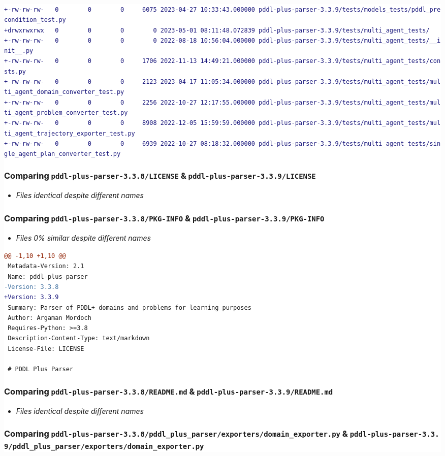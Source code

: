 ```diff
+-rw-rw-rw-   0        0        0     6075 2023-04-27 10:33:43.000000 pddl-plus-parser-3.3.9/tests/models_tests/pddl_precondition_test.py
+drwxrwxrwx   0        0        0        0 2023-05-01 08:11:48.072839 pddl-plus-parser-3.3.9/tests/multi_agent_tests/
+-rw-rw-rw-   0        0        0        0 2022-08-18 10:56:04.000000 pddl-plus-parser-3.3.9/tests/multi_agent_tests/__init__.py
+-rw-rw-rw-   0        0        0     1706 2022-11-13 14:49:21.000000 pddl-plus-parser-3.3.9/tests/multi_agent_tests/consts.py
+-rw-rw-rw-   0        0        0     2123 2023-04-17 11:05:34.000000 pddl-plus-parser-3.3.9/tests/multi_agent_tests/multi_agent_domain_converter_test.py
+-rw-rw-rw-   0        0        0     2256 2022-10-27 12:17:55.000000 pddl-plus-parser-3.3.9/tests/multi_agent_tests/multi_agent_problem_converter_test.py
+-rw-rw-rw-   0        0        0     8908 2022-12-05 15:59:59.000000 pddl-plus-parser-3.3.9/tests/multi_agent_tests/multi_agent_trajectory_exporter_test.py
+-rw-rw-rw-   0        0        0     6939 2022-10-27 08:18:32.000000 pddl-plus-parser-3.3.9/tests/multi_agent_tests/single_agent_plan_converter_test.py
```

### Comparing `pddl-plus-parser-3.3.8/LICENSE` & `pddl-plus-parser-3.3.9/LICENSE`

 * *Files identical despite different names*

### Comparing `pddl-plus-parser-3.3.8/PKG-INFO` & `pddl-plus-parser-3.3.9/PKG-INFO`

 * *Files 0% similar despite different names*

```diff
@@ -1,10 +1,10 @@
 Metadata-Version: 2.1
 Name: pddl-plus-parser
-Version: 3.3.8
+Version: 3.3.9
 Summary: Parser of PDDL+ domains and problems for learning purposes
 Author: Argaman Mordoch
 Requires-Python: >=3.8
 Description-Content-Type: text/markdown
 License-File: LICENSE
 
 # PDDL Plus Parser
```

### Comparing `pddl-plus-parser-3.3.8/README.md` & `pddl-plus-parser-3.3.9/README.md`

 * *Files identical despite different names*

### Comparing `pddl-plus-parser-3.3.8/pddl_plus_parser/exporters/domain_exporter.py` & `pddl-plus-parser-3.3.9/pddl_plus_parser/exporters/domain_exporter.py`
